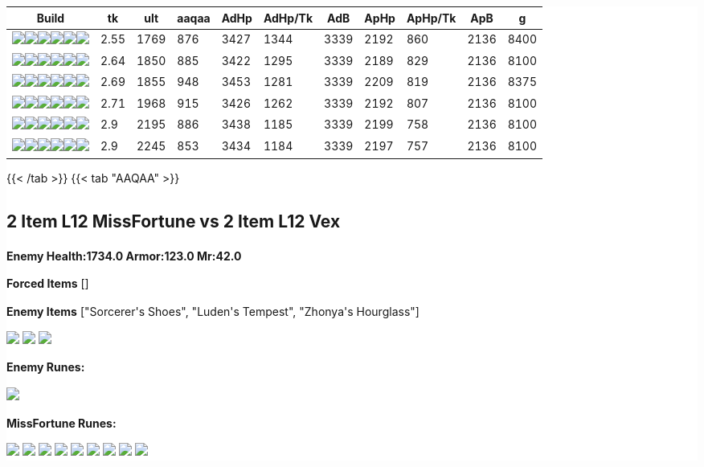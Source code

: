 



 Build |tk|ult|aaqaa|AdHp|AdHp/Tk|AdB|ApHp|ApHp/Tk|ApB|g
-|-|-|-|-|-|-|-|-|-|-
![](/item/6672.png)![](/item/6675.png)![](/item/1001.png)![](/item/1053.png)![](/item/1055.png)![](/item/1036.png)|2.55|1769|876|3427|1344|3339|2192|860|2136|8400
![](/item/6691.png)![](/item/6672.png)![](/item/1001.png)![](/item/1053.png)![](/item/1055.png)![](/item/1036.png)|2.64|1850|885|3422|1295|3339|2189|829|2136|8100
![](/item/6691.png)![](/item/3153.png)![](/item/1001.png)![](/item/1055.png)![](/item/1037.png)![](/item/1036.png)|2.69|1855|948|3453|1281|3339|2209|819|2136|8375
![](/item/6691.png)![](/item/3095.png)![](/item/1001.png)![](/item/1053.png)![](/item/1055.png)![](/item/1036.png)|2.71|1968|915|3426|1262|3339|2192|807|2136|8100
![](/item/6691.png)![](/item/3033.png)![](/item/1001.png)![](/item/1053.png)![](/item/1055.png)![](/item/1036.png)|2.9|2195|886|3438|1185|3339|2199|758|2136|8100
![](/item/6691.png)![](/item/6676.png)![](/item/1001.png)![](/item/1053.png)![](/item/1055.png)![](/item/1036.png)|2.9|2245|853|3434|1184|3339|2197|757|2136|8100
{{< /tab >}}
{{< tab "AAQAA" >}}

## 2 Item L12 MissFortune vs 2 Item L12 Vex

**Enemy Health:1734.0 Armor:123.0 Mr:42.0**


**Forced Items** []








**Enemy Items** ["Sorcerer's Shoes", "Luden's Tempest", "Zhonya's Hourglass"]





![](/item/3020.png)
![](/item/6655.png)
![](/item/3157.png)



**Enemy Runes:**





![](/StatMods/StatModsArmorIcon.png)



**MissFortune Runes:**


![](/Styles/Sorcery/ArcaneComet/ArcaneComet.png)
![](/Styles/Sorcery/ManaflowBand/ManaflowBand.png)
![](/Styles/Sorcery/AbsoluteFocus/AbsoluteFocus.png)
![](/Styles/Sorcery/Scorch/Scorch.png)
![](/Styles/Domination/TasteOfBlood/TasteOfBlood.png)
![](/Styles/Domination/UltimateHunter/UltimateHunter.png)
![](/StatMods/StatModsAdaptiveForceIcon.png)
![](/StatMods/StatModsAdaptiveForceIcon.png)
![](/StatMods/StatModsArmorIcon.png)
